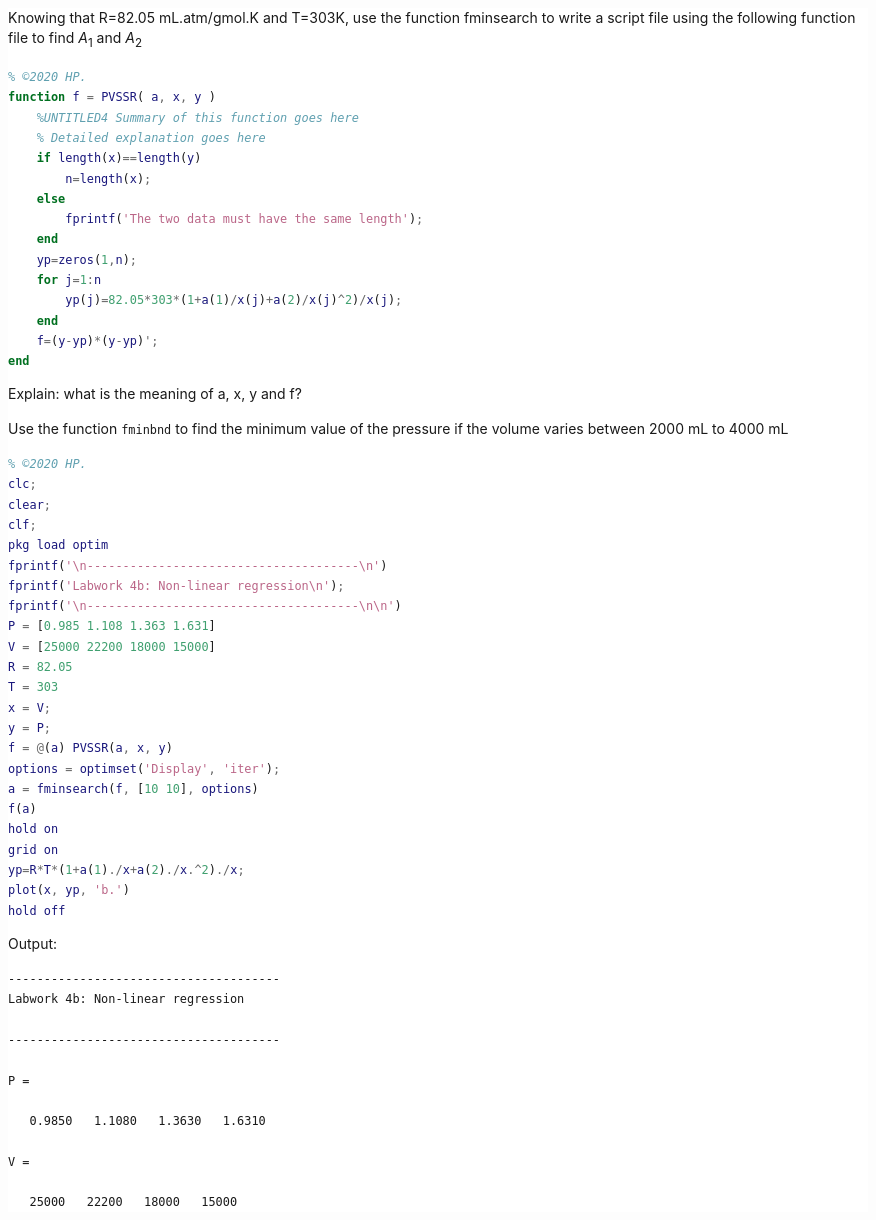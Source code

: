 Knowing that R=82.05 mL.atm/gmol.K and T=303K, use the function fminsearch to write a script file using the following function file to find $A_1$ and $A_2$

```matlab
% ©2020 HP.
function f = PVSSR( a, x, y )
    %UNTITLED4 Summary of this function goes here
    % Detailed explanation goes here
    if length(x)==length(y)
        n=length(x);
    else
        fprintf('The two data must have the same length');
    end
    yp=zeros(1,n);
    for j=1:n
        yp(j)=82.05*303*(1+a(1)/x(j)+a(2)/x(j)^2)/x(j);
    end
    f=(y-yp)*(y-yp)';
end
```

Explain: what is the meaning of a, x, y and f?

Use the function `fminbnd` to find the minimum value of the pressure if the volume varies between 2000 mL to 4000 mL

```matlab
% ©2020 HP.
clc;
clear;
clf;
pkg load optim
fprintf('\n--------------------------------------\n')
fprintf('Labwork 4b: Non-linear regression\n');
fprintf('\n--------------------------------------\n\n')
P = [0.985 1.108 1.363 1.631]
V = [25000 22200 18000 15000]
R = 82.05
T = 303
x = V;
y = P;
f = @(a) PVSSR(a, x, y)
options = optimset('Display', 'iter');
a = fminsearch(f, [10 10], options)
f(a)
hold on
grid on
yp=R*T*(1+a(1)./x+a(2)./x.^2)./x;
plot(x, yp, 'b.')
hold off
```

Output:

```
--------------------------------------
Labwork 4b: Non-linear regression

--------------------------------------

P =

   0.9850   1.1080   1.3630   1.6310

V =

   25000   22200   18000   15000
```